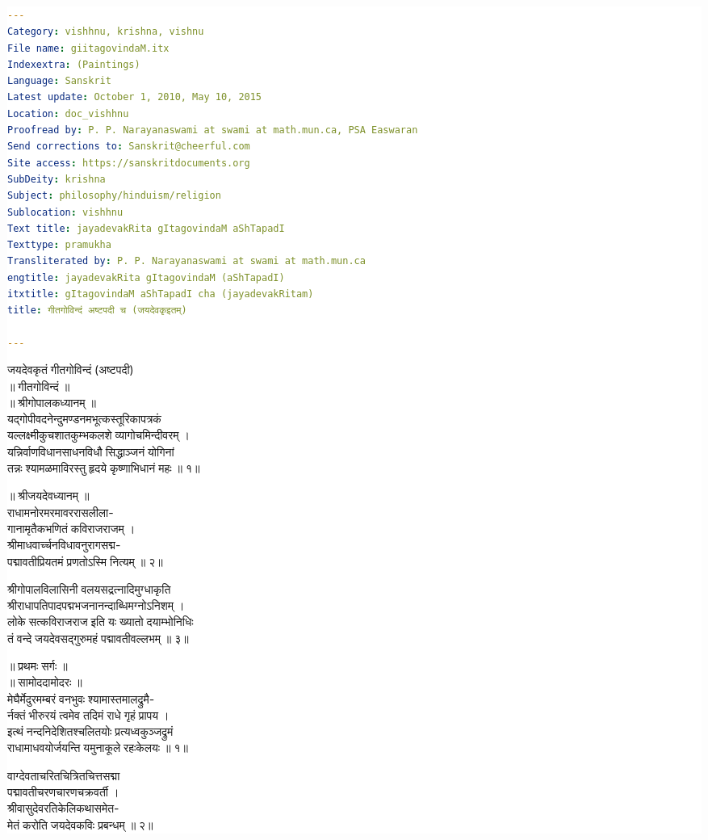 ```yaml
---
Category: vishhnu, krishna, vishnu
File name: giitagovindaM.itx
Indexextra: (Paintings)
Language: Sanskrit
Latest update: October 1, 2010, May 10, 2015
Location: doc_vishhnu
Proofread by: P. P. Narayanaswami at swami at math.mun.ca, PSA Easwaran
Send corrections to: Sanskrit@cheerful.com
Site access: https://sanskritdocuments.org
SubDeity: krishna
Subject: philosophy/hinduism/religion
Sublocation: vishhnu
Text title: jayadevakRita gItagovindaM aShTapadI
Texttype: pramukha
Transliterated by: P. P. Narayanaswami at swami at math.mun.ca
engtitle: jayadevakRita gItagovindaM (aShTapadI)
itxtitle: gItagovindaM aShTapadI cha (jayadevakRitam)
title: गीतगोविन्दं अष्टपदी च (जयदेवकृइतम्)

---
```

  
 जयदेवकृतं गीतगोविन्दं (अष्टपदी)   
॥ गीतगोविन्दं ॥  
॥ श्रीगोपालकध्यानम् ॥  
यद्गोपीवदनेन्दुमण्डनमभूत्कस्तूरिकापत्रकं  
यल्लक्ष्मीकुचशातकुम्भकलशे व्यागोचमिन्दीवरम् ।  
यन्निर्वाणविधानसाधनविधौ सिद्धाञ्जनं योगिनां  
तन्नः श्यामळमाविरस्तु हृदये कृष्णाभिधानं महः ॥ १॥  
  
॥ श्रीजयदेवध्यानम् ॥  
राधामनोरमरमावररासलीला-  
गानामृतैकभणितं कविराजराजम् ।  
श्रीमाधवार्च्चनविधावनुरागसद्म-  
पद्मावतीप्रियतमं प्रणतोऽस्मि नित्यम् ॥ २॥  
  
श्रीगोपालविलासिनी वलयसद्रत्नादिमुग्धाकृति  
श्रीराधापतिपादपद्मभजनानन्दाब्धिमग्नोऽनिशम् ।  
लोके सत्कविराजराज इति यः ख्यातो दयाम्भोनिधिः  
तं वन्दे जयदेवसद्गुरुमहं पद्मावतीवल्लभम् ॥ ३॥  
  
॥ प्रथमः सर्गः ॥  
॥ सामोददामोदरः ॥  
मेघैर्मेदुरमम्बरं वनभुवः श्यामास्तमालद्रुमै-  
र्नक्तं भीरुरयं त्वमेव तदिमं राधे गृहं प्रापय ।  
इत्थं नन्दनिदेशितश्चलितयोः प्रत्यध्वकुञ्जद्रुमं  
राधामाधवयोर्जयन्ति यमुनाकूले रहःकेलयः ॥ १॥  
  
वाग्देवताचरितचित्रितचित्तसद्मा  
पद्मावतीचरणचारणचक्रवर्ती ।  
श्रीवासुदेवरतिकेलिकथासमेत-  
मेतं करोति जयदेवकविः प्रबन्धम् ॥ २॥  
  